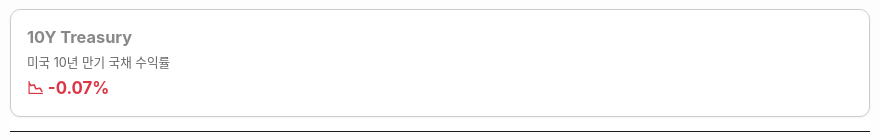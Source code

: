 <div style="min-width:220px;flex:0 0 auto;background:#fff;border:1px solid #ccc;border-radius:10px;padding:16px;box-shadow:0 1px 3px rgba(0,0,0,0.05);">
<h3 style="margin:0;color:#888;">10Y Treasury</h3>
<p style="margin:4px 0;color:#666;font-size:0.9em;">미국 10년 만기 국채 수익률</p>
<p style="margin:0;color:#dc3545;font-weight:bold;font-size:1.2em;">📉 -0.07%</p>
</div>
</div>


---
